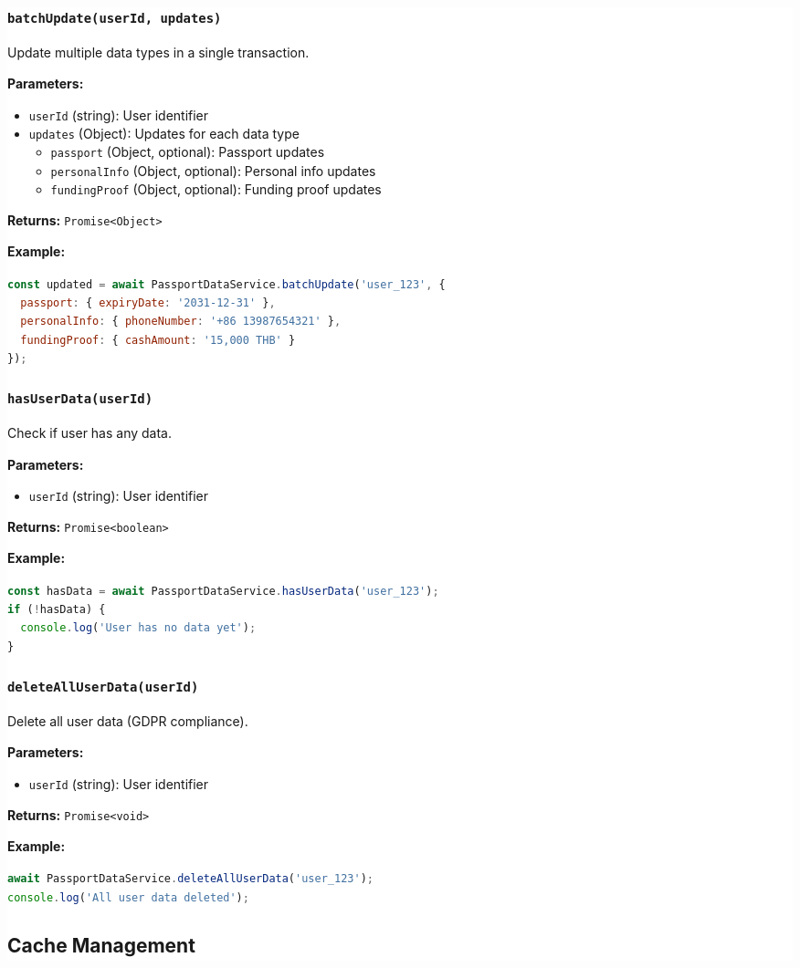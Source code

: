 ### `batchUpdate(userId, updates)`

Update multiple data types in a single transaction.

**Parameters:**
- `userId` (string): User identifier
- `updates` (Object): Updates for each data type
  - `passport` (Object, optional): Passport updates
  - `personalInfo` (Object, optional): Personal info updates
  - `fundingProof` (Object, optional): Funding proof updates

**Returns:** `Promise<Object>`

**Example:**
```javascript
const updated = await PassportDataService.batchUpdate('user_123', {
  passport: { expiryDate: '2031-12-31' },
  personalInfo: { phoneNumber: '+86 13987654321' },
  fundingProof: { cashAmount: '15,000 THB' }
});
```

### `hasUserData(userId)`

Check if user has any data.

**Parameters:**
- `userId` (string): User identifier

**Returns:** `Promise<boolean>`

**Example:**
```javascript
const hasData = await PassportDataService.hasUserData('user_123');
if (!hasData) {
  console.log('User has no data yet');
}
```

### `deleteAllUserData(userId)`

Delete all user data (GDPR compliance).

**Parameters:**
- `userId` (string): User identifier

**Returns:** `Promise<void>`

**Example:**
```javascript
await PassportDataService.deleteAllUserData('user_123');
console.log('All user data deleted');
```

## Cache Management
